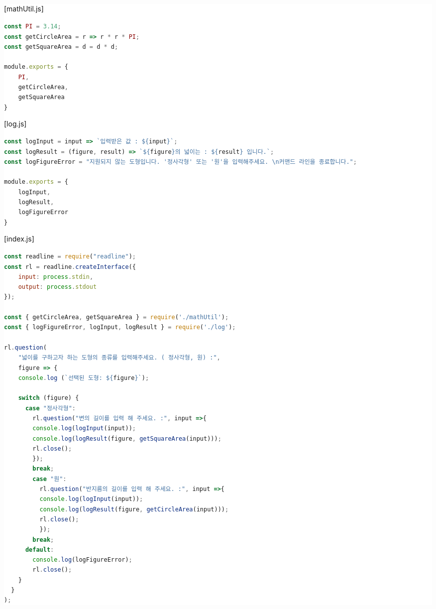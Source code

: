 [mathUtil.js]
```javascript
const PI = 3.14;
const getCircleArea = r => r * r * PI;
const getSquareArea = d = d * d;

module.exports = {
    PI,
    getCircleArea,
    getSquareArea
}
```
[log.js]
```javascript
const logInput = input => `입력받은 값 : ${input}`;
const logResult = (figure, result) => `${figure}의 넓이는 : ${result} 입니다.`;
const logFigureError = "지원되지 않는 도형입니다. '정사각형' 또는 '원'을 입력해주세요. \n커맨드 라인을 종료합니다.";

module.exports = {
    logInput,
    logResult,
    logFigureError
}
```
[index.js]
```javascript
const readline = require("readline");
const rl = readline.createInterface({
    input: process.stdin,
    output: process.stdout
});

const { getCircleArea, getSquareArea } = require('./mathUtil');
const { logFigureError, logInput, logResult } = require('./log');

rl.question(
    "넓이를 구하고자 하는 도형의 종류를 입력해주세요. ( 정사각형, 원) :", 
    figure => {
    console.log (`선택된 도형: ${figure}`);
    
    switch (figure) {
      case "정사각형":
        rl.question("변의 길이를 입력 해 주세요. :", input =>{
        console.log(logInput(input));
        console.log(logResult(figure, getSquareArea(input)));
        rl.close();
        });
        break;
        case "원":
          rl.question("반지름의 길이를 입력 해 주세요. :", input =>{
          console.log(logInput(input));
          console.log(logResult(figure, getCircleArea(input)));
          rl.close();
          });
        break;
      default:
        console.log(logFigureError);
        rl.close();
    }
  }
);
```


[NPMsite]: https://www.npmjs.com/
[fastcampus]: https://www.fastcampus.co.kr/